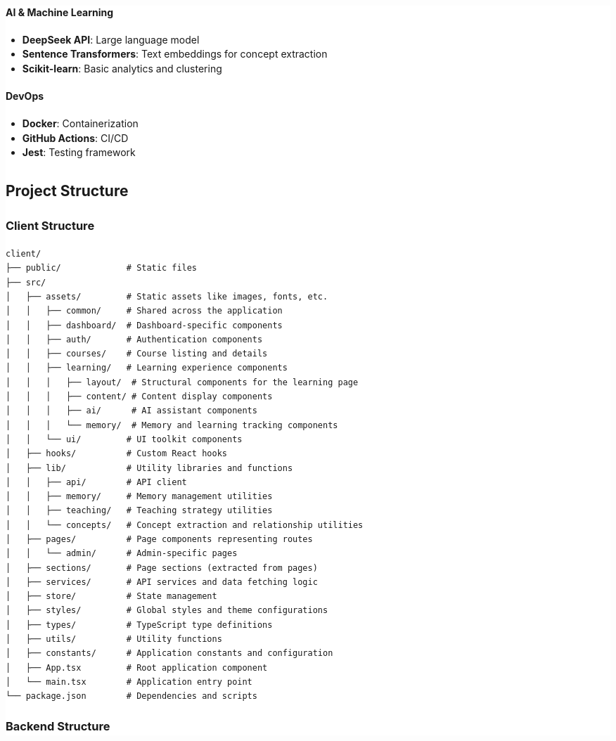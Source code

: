#### AI & Machine Learning
- **DeepSeek API**: Large language model
- **Sentence Transformers**: Text embeddings for concept extraction
- **Scikit-learn**: Basic analytics and clustering

#### DevOps
- **Docker**: Containerization
- **GitHub Actions**: CI/CD
- **Jest**: Testing framework

## Project Structure

### Client Structure

```
client/
├── public/             # Static files
├── src/
│   ├── assets/         # Static assets like images, fonts, etc.
│   │   ├── common/     # Shared across the application
│   │   ├── dashboard/  # Dashboard-specific components
│   │   ├── auth/       # Authentication components
│   │   ├── courses/    # Course listing and details
│   │   ├── learning/   # Learning experience components
│   │   │   ├── layout/  # Structural components for the learning page
│   │   │   ├── content/ # Content display components
│   │   │   ├── ai/      # AI assistant components
│   │   │   └── memory/  # Memory and learning tracking components
│   │   └── ui/         # UI toolkit components
│   ├── hooks/          # Custom React hooks
│   ├── lib/            # Utility libraries and functions
│   │   ├── api/        # API client
│   │   ├── memory/     # Memory management utilities
│   │   ├── teaching/   # Teaching strategy utilities
│   │   └── concepts/   # Concept extraction and relationship utilities
│   ├── pages/          # Page components representing routes
│   │   └── admin/      # Admin-specific pages
│   ├── sections/       # Page sections (extracted from pages)
│   ├── services/       # API services and data fetching logic
│   ├── store/          # State management
│   ├── styles/         # Global styles and theme configurations
│   ├── types/          # TypeScript type definitions
│   ├── utils/          # Utility functions
│   ├── constants/      # Application constants and configuration
│   ├── App.tsx         # Root application component
│   └── main.tsx        # Application entry point
└── package.json        # Dependencies and scripts
```

### Backend Structure
